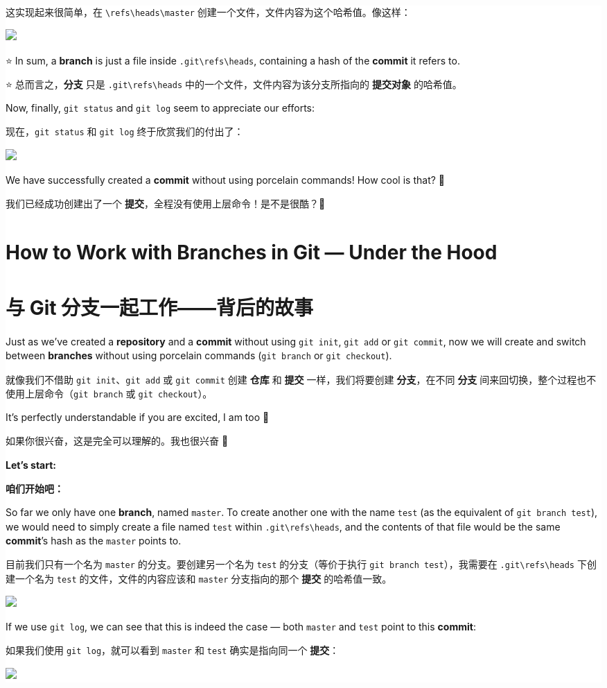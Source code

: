 这实现起来很简单，在 `\refs\heads\master` 创建一个文件，文件内容为这个哈希值。像这样：

![](https://www.freecodecamp.org/news/content/images/2020/12/image-128.png)

⭐ In sum, a  ****branch****  is just a file inside  `.git\refs\heads`, containing a hash of the  ****commit**** it refers to.

⭐ 总而言之，**分支** 只是 `.git\refs\heads` 中的一个文件，文件内容为该分支所指向的 **提交对象** 的哈希值。

Now, finally,  `git status`  and  `git log`  seem to appreciate our efforts:

现在，`git status` 和 `git log` 终于欣赏我们的付出了：

![](https://www.freecodecamp.org/news/content/images/2020/12/image-129.png)

We have successfully created a  ****commit**** without using porcelain commands! How cool is that? 🎉

我们已经成功创建出了一个 **提交**，全程没有使用上层命令！是不是很酷？🎉

# How to Work with Branches in Git — Under the Hood

# 与 Git 分支一起工作——背后的故事

Just as we’ve created a  ****repository****  and a  ****commit**** without using  `git init`,  `git add`  or  `git commit`, now we will create and switch between  ****branches****  without using porcelain commands (`git branch`  or  `git checkout`).

就像我们不借助 `git init`、`git add` 或 `git commit` 创建 **仓库** 和 **提交** 一样，我们将要创建 **分支**，在不同 **分支** 间来回切换，整个过程也不使用上层命令（`git branch` 或 `git checkout`）。

It’s perfectly understandable if you are excited, I am too 🙂

如果你很兴奋，这是完全可以理解的。我也很兴奋 🙂

****Let’s start:****

**咱们开始吧：**

So far we only have one  ****branch****,  named  `master`. To create another one with the name  `test`  (as the equivalent of  `git branch test`), we would need to simply create a file named  `test`  within  `.git\refs\heads`, and the contents of that file would be the same  ****commit****’s hash as the  `master`  points to.

目前我们只有一个名为 `master` 的分支。要创建另一个名为 `test` 的分支（等价于执行 `git branch test`），我需要在 `.git\refs\heads` 下创建一个名为 `test` 的文件，文件的内容应该和 `master` 分支指向的那个  **提交** 的哈希值一致。

![](https://www.freecodecamp.org/news/content/images/2020/12/image-130.png)

If we use  `git log`, we can see that this is indeed the case — both  `master`  and  `test`  point to this  ****commit****:

如果我们使用 `git log`，就可以看到 `master` 和 `test` 确实是指向同一个 **提交**：

![](https://www.freecodecamp.org/news/content/images/2020/12/image-131.png)
